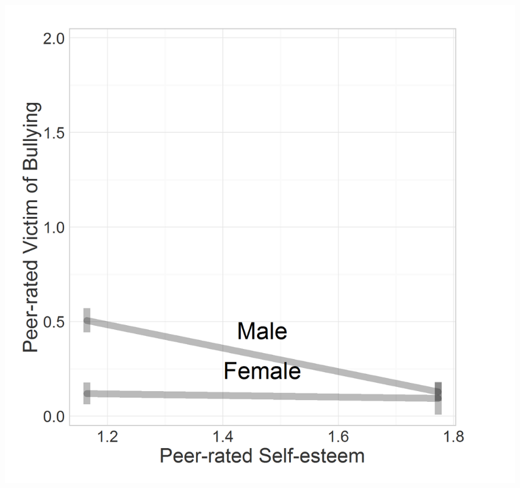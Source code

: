 <img src="figure_raw/Gender_PeerRatedSelfEsteem_PeerRatedVictimOfBullying4.png" title="plot of chunk Gender_PeerRatedSelfEsteem_PeerRatedVictimOfBullying" alt="plot of chunk Gender_PeerRatedSelfEsteem_PeerRatedVictimOfBullying" width="800px" />
